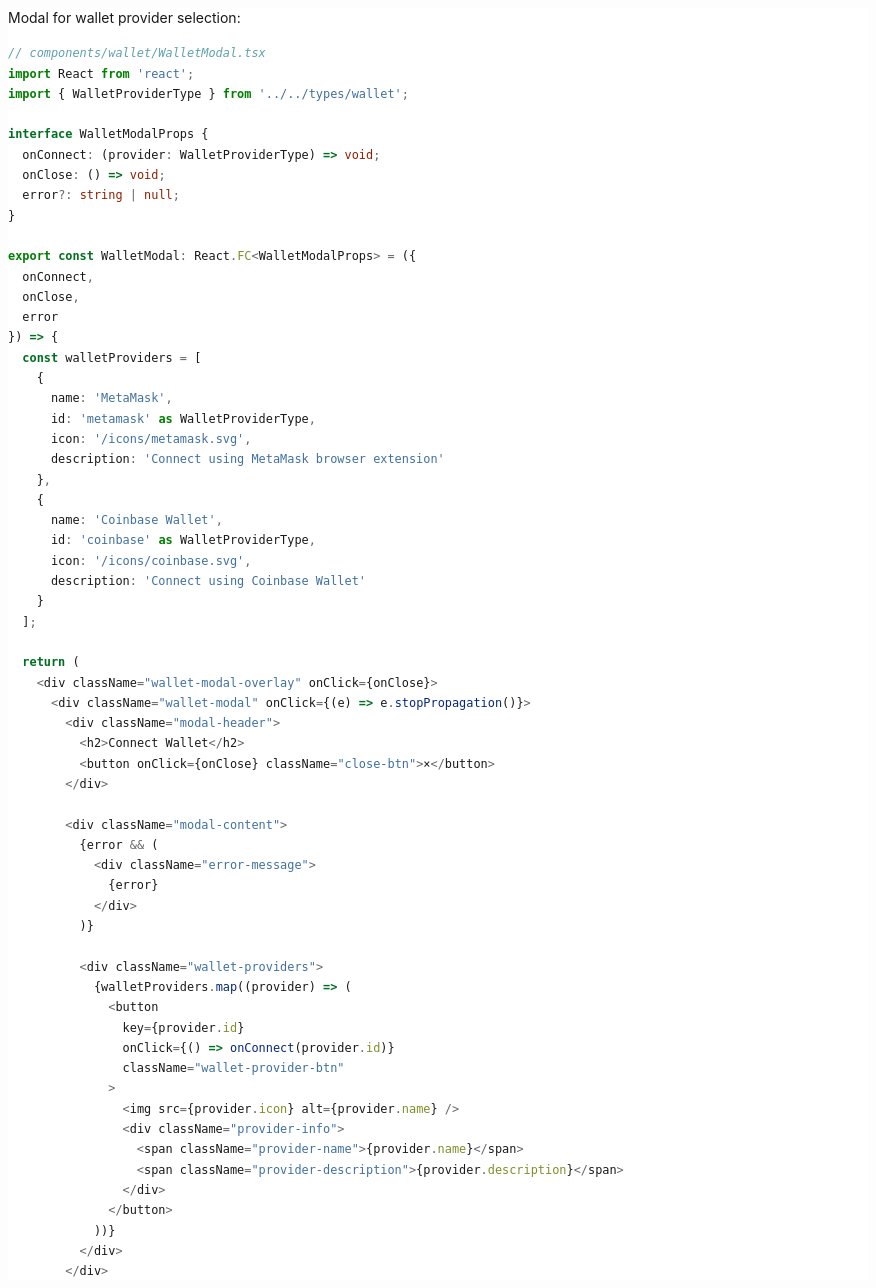 Modal for wallet provider selection:

```typescript
// components/wallet/WalletModal.tsx
import React from 'react';
import { WalletProviderType } from '../../types/wallet';

interface WalletModalProps {
  onConnect: (provider: WalletProviderType) => void;
  onClose: () => void;
  error?: string | null;
}

export const WalletModal: React.FC<WalletModalProps> = ({
  onConnect,
  onClose,
  error
}) => {
  const walletProviders = [
    {
      name: 'MetaMask',
      id: 'metamask' as WalletProviderType,
      icon: '/icons/metamask.svg',
      description: 'Connect using MetaMask browser extension'
    },
    {
      name: 'Coinbase Wallet',
      id: 'coinbase' as WalletProviderType,
      icon: '/icons/coinbase.svg',
      description: 'Connect using Coinbase Wallet'
    }
  ];

  return (
    <div className="wallet-modal-overlay" onClick={onClose}>
      <div className="wallet-modal" onClick={(e) => e.stopPropagation()}>
        <div className="modal-header">
          <h2>Connect Wallet</h2>
          <button onClick={onClose} className="close-btn">×</button>
        </div>
        
        <div className="modal-content">
          {error && (
            <div className="error-message">
              {error}
            </div>
          )}
          
          <div className="wallet-providers">
            {walletProviders.map((provider) => (
              <button
                key={provider.id}
                onClick={() => onConnect(provider.id)}
                className="wallet-provider-btn"
              >
                <img src={provider.icon} alt={provider.name} />
                <div className="provider-info">
                  <span className="provider-name">{provider.name}</span>
                  <span className="provider-description">{provider.description}</span>
                </div>
              </button>
            ))}
          </div>
        </div>
```